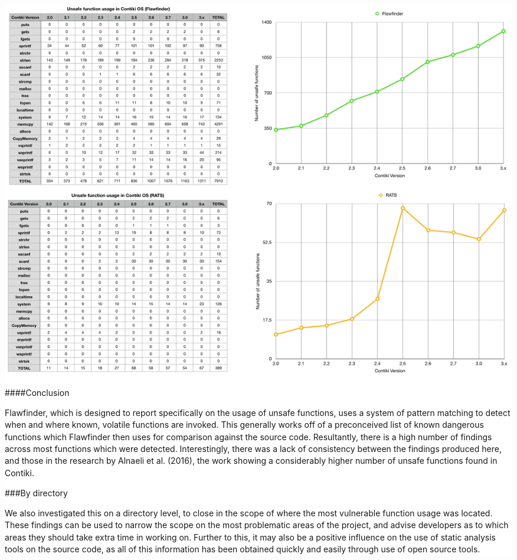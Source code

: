 ![Total Errors](Images/unsafe_functions_codebase_Flawfinder.png)
![Total Errors](Images/unsafe_functions_codebase_RATS.png)

####Conclusion

Flawfinder, which is designed to report specifically on the usage of unsafe functions, uses a system of pattern matching to detect when and where known, volatile functions are invoked. This generally works off of a preconceived list of known dangerous functions which Flawfinder then uses for comparison against the source code. Resultantly, there is a high number of findings across most functions which were detected. Interestingly, there was a lack of consistency between the findings produced here, and those in the research by Alnaeli et al. (2016), the work showing a considerably higher number of unsafe functions found in Contiki. 

###By directory 

We also investigated this on a directory level, to close in the scope of where the most vulnerable function usage was located. These findings can be used to narrow the scope on the most problematic areas of the project, and advise developers as to which areas they should take extra time in working on. Further to this, it may also be a positive influence on the use of static analysis tools on the source code, as all of this information has been obtained quickly and easily through use of open source tools.
